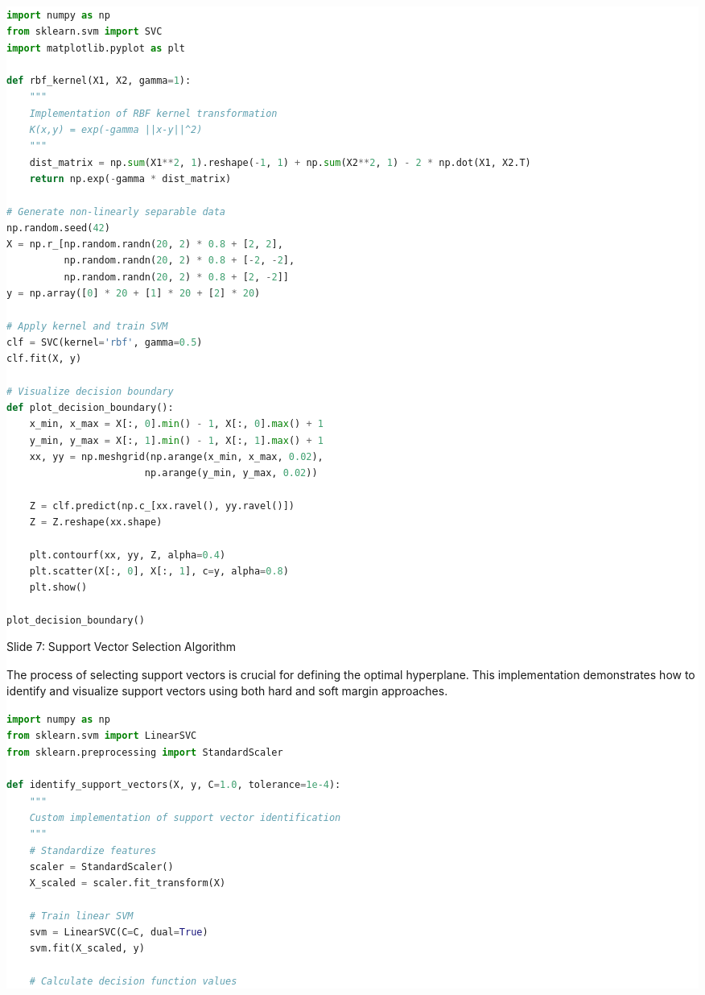 ```python
import numpy as np
from sklearn.svm import SVC
import matplotlib.pyplot as plt

def rbf_kernel(X1, X2, gamma=1):
    """
    Implementation of RBF kernel transformation
    K(x,y) = exp(-gamma ||x-y||^2)
    """
    dist_matrix = np.sum(X1**2, 1).reshape(-1, 1) + np.sum(X2**2, 1) - 2 * np.dot(X1, X2.T)
    return np.exp(-gamma * dist_matrix)

# Generate non-linearly separable data
np.random.seed(42)
X = np.r_[np.random.randn(20, 2) * 0.8 + [2, 2],
          np.random.randn(20, 2) * 0.8 + [-2, -2],
          np.random.randn(20, 2) * 0.8 + [2, -2]]
y = np.array([0] * 20 + [1] * 20 + [2] * 20)

# Apply kernel and train SVM
clf = SVC(kernel='rbf', gamma=0.5)
clf.fit(X, y)

# Visualize decision boundary
def plot_decision_boundary():
    x_min, x_max = X[:, 0].min() - 1, X[:, 0].max() + 1
    y_min, y_max = X[:, 1].min() - 1, X[:, 1].max() + 1
    xx, yy = np.meshgrid(np.arange(x_min, x_max, 0.02),
                        np.arange(y_min, y_max, 0.02))
    
    Z = clf.predict(np.c_[xx.ravel(), yy.ravel()])
    Z = Z.reshape(xx.shape)
    
    plt.contourf(xx, yy, Z, alpha=0.4)
    plt.scatter(X[:, 0], X[:, 1], c=y, alpha=0.8)
    plt.show()

plot_decision_boundary()
```

Slide 7: Support Vector Selection Algorithm

The process of selecting support vectors is crucial for defining the optimal hyperplane. This implementation demonstrates how to identify and visualize support vectors using both hard and soft margin approaches.

```python
import numpy as np
from sklearn.svm import LinearSVC
from sklearn.preprocessing import StandardScaler

def identify_support_vectors(X, y, C=1.0, tolerance=1e-4):
    """
    Custom implementation of support vector identification
    """
    # Standardize features
    scaler = StandardScaler()
    X_scaled = scaler.fit_transform(X)
    
    # Train linear SVM
    svm = LinearSVC(C=C, dual=True)
    svm.fit(X_scaled, y)
    
    # Calculate decision function values
```